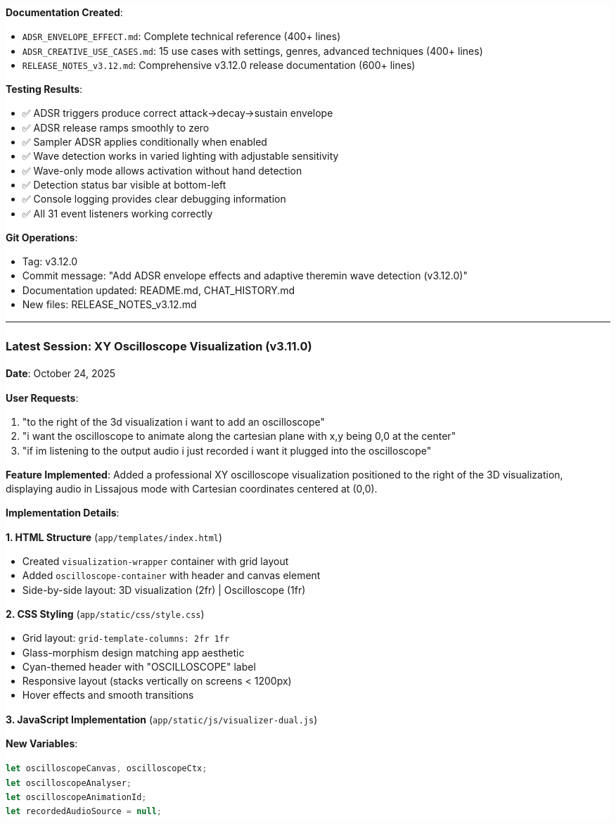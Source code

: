 **Documentation Created**:
- `ADSR_ENVELOPE_EFFECT.md`: Complete technical reference (400+ lines)
- `ADSR_CREATIVE_USE_CASES.md`: 15 use cases with settings, genres, advanced techniques (400+ lines)
- `RELEASE_NOTES_v3.12.md`: Comprehensive v3.12.0 release documentation (600+ lines)

**Testing Results**:
- ✅ ADSR triggers produce correct attack→decay→sustain envelope
- ✅ ADSR release ramps smoothly to zero
- ✅ Sampler ADSR applies conditionally when enabled
- ✅ Wave detection works in varied lighting with adjustable sensitivity
- ✅ Wave-only mode allows activation without hand detection
- ✅ Detection status bar visible at bottom-left
- ✅ Console logging provides clear debugging information
- ✅ All 31 event listeners working correctly

**Git Operations**:
- Tag: v3.12.0
- Commit message: "Add ADSR envelope effects and adaptive theremin wave detection (v3.12.0)"
- Documentation updated: README.md, CHAT_HISTORY.md
- New files: RELEASE_NOTES_v3.12.md

---

### Latest Session: XY Oscilloscope Visualization (v3.11.0)
**Date**: October 24, 2025

**User Requests**:
1. "to the right of the 3d visualization i want to add an oscilloscope"
2. "i want the oscilloscope to animate along the cartesian plane with x,y being 0,0 at the center"
3. "if im listening to the output audio i just recorded i want it plugged into the oscilloscope"

**Feature Implemented**:
Added a professional XY oscilloscope visualization positioned to the right of the 3D visualization, displaying audio in Lissajous mode with Cartesian coordinates centered at (0,0).

**Implementation Details**:

**1. HTML Structure** (`app/templates/index.html`)
- Created `visualization-wrapper` container with grid layout
- Added `oscilloscope-container` with header and canvas element
- Side-by-side layout: 3D visualization (2fr) | Oscilloscope (1fr)

**2. CSS Styling** (`app/static/css/style.css`)
- Grid layout: `grid-template-columns: 2fr 1fr`
- Glass-morphism design matching app aesthetic
- Cyan-themed header with "OSCILLOSCOPE" label
- Responsive layout (stacks vertically on screens < 1200px)
- Hover effects and smooth transitions

**3. JavaScript Implementation** (`app/static/js/visualizer-dual.js`)

**New Variables**:
```javascript
let oscilloscopeCanvas, oscilloscopeCtx;
let oscilloscopeAnalyser;
let oscilloscopeAnimationId;
let recordedAudioSource = null;
```
